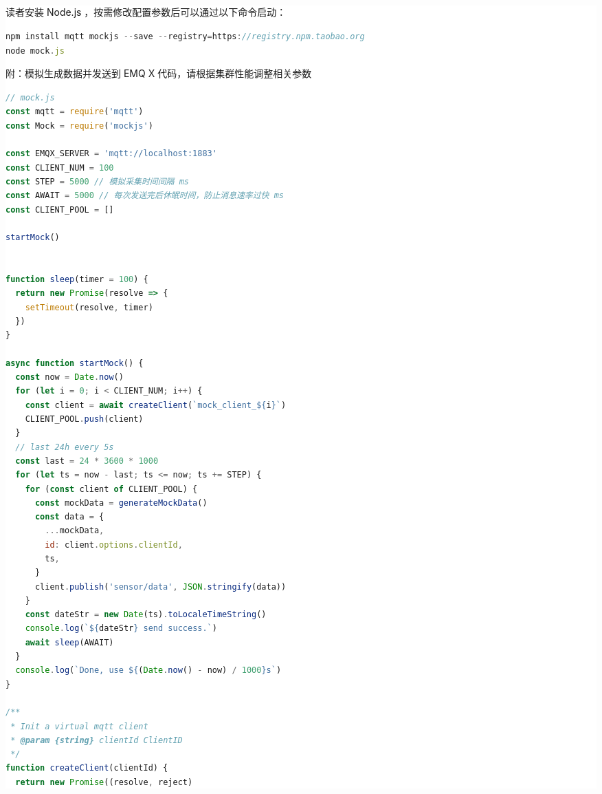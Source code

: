 读者安装 Node.js ，按需修改配置参数后可以通过以下命令启动：

```js
npm install mqtt mockjs --save --registry=https://registry.npm.taobao.org
node mock.js
```

附：模拟生成数据并发送到 EMQ X 代码，请根据集群性能调整相关参数

```js
// mock.js
const mqtt = require('mqtt')
const Mock = require('mockjs')

const EMQX_SERVER = 'mqtt://localhost:1883'
const CLIENT_NUM = 100
const STEP = 5000 // 模拟采集时间间隔 ms
const AWAIT = 5000 // 每次发送完后休眠时间，防止消息速率过快 ms
const CLIENT_POOL = []

startMock()


function sleep(timer = 100) {
  return new Promise(resolve => {
    setTimeout(resolve, timer)
  })
}

async function startMock() {
  const now = Date.now()
  for (let i = 0; i < CLIENT_NUM; i++) {
    const client = await createClient(`mock_client_${i}`)
    CLIENT_POOL.push(client)
  }
  // last 24h every 5s
  const last = 24 * 3600 * 1000
  for (let ts = now - last; ts <= now; ts += STEP) {
    for (const client of CLIENT_POOL) {
      const mockData = generateMockData()
      const data = {
        ...mockData,
        id: client.options.clientId,
        ts,
      }
      client.publish('sensor/data', JSON.stringify(data))
    }
    const dateStr = new Date(ts).toLocaleTimeString()
    console.log(`${dateStr} send success.`)
    await sleep(AWAIT)
  }
  console.log(`Done, use ${(Date.now() - now) / 1000}s`)
}

/**
 * Init a virtual mqtt client
 * @param {string} clientId ClientID
 */
function createClient(clientId) {
  return new Promise((resolve, reject) 
```